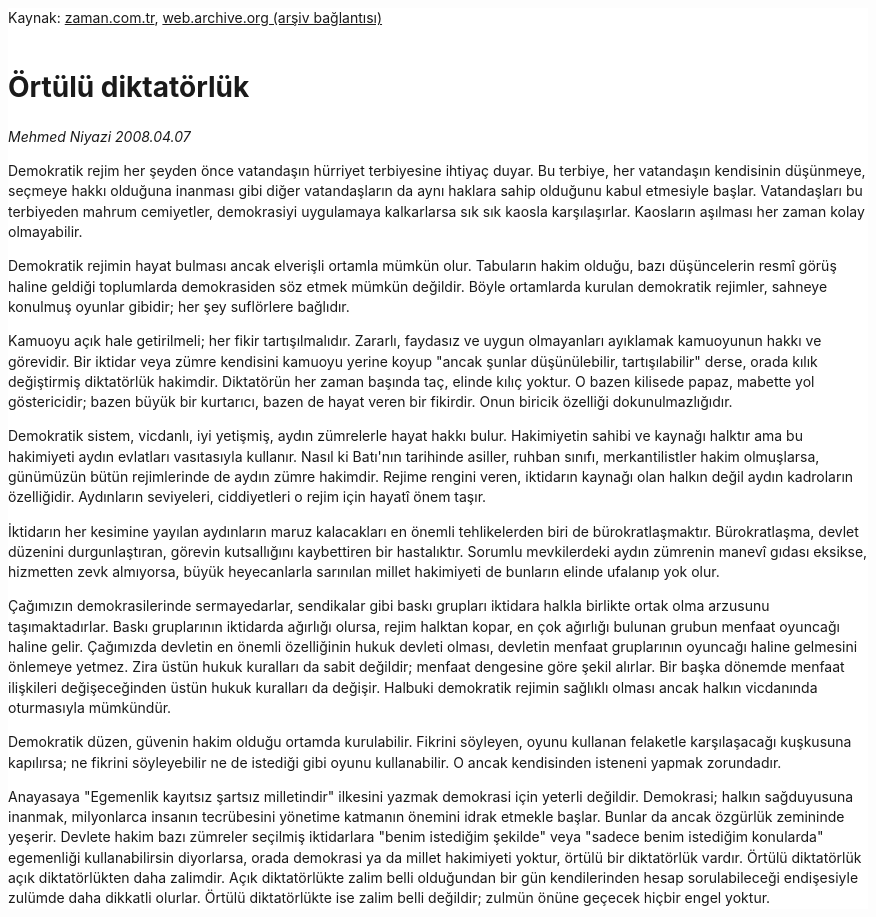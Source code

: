 Kaynak: [zaman.com.tr](http://zaman.com.tr/yazar.do?yazino=671352), [web.archive.org (arşiv bağlantısı)](http://web.archive.org/web/20080509092745/http://www.zaman.com.tr:80/yazar.do?yazino=671352)
# Örtülü diktatörlük

*Mehmed Niyazi 2008.04.07*

<tr><td class="metin" colspan="2" style="padding-top: 20px; padding-left: 5px; padding-right: 10px;">Demokratik rejim her şeyden önce vatandaşın hürriyet terbiyesine ihtiyaç duyar. Bu terbiye, her vatandaşın kendisinin düşünmeye, seçmeye hakkı olduğuna inanması gibi diğer vatandaşların da aynı haklara sahip olduğunu kabul etmesiyle başlar. Vatandaşları bu terbiyeden mahrum cemiyetler, demokrasiyi uygulamaya kalkarlarsa sık sık kaosla karşılaşırlar. Kaosların aşılması her zaman kolay olmayabilir.</td></tr><tr><td class="metin" colspan="2" style="padding-top: 20px; padding-left: 5px; padding-right: 10px;"><p> Demokratik rejimin hayat bulması ancak elverişli ortamla mümkün olur. Tabuların hakim olduğu, bazı düşüncelerin resmî görüş haline geldiği toplumlarda demokrasiden söz etmek mümkün değildir. Böyle ortamlarda kurulan demokratik rejimler, sahneye konulmuş oyunlar gibidir; her şey suflörlere bağlıdır.
<p> Kamuoyu açık hale getirilmeli; her fikir tartışılmalıdır. Zararlı, faydasız ve uygun olmayanları ayıklamak kamuoyunun hakkı ve görevidir. Bir iktidar veya zümre kendisini kamuoyu yerine koyup "ancak şunlar düşünülebilir, tartışılabilir" derse, orada kılık değiştirmiş diktatörlük hakimdir. Diktatörün her zaman başında taç, elinde kılıç yoktur. O bazen kilisede papaz, mabette yol göstericidir; bazen büyük bir kurtarıcı, bazen de hayat veren bir fikirdir. Onun biricik özelliği dokunulmazlığıdır.
<p> Demokratik sistem, vicdanlı, iyi yetişmiş, aydın zümrelerle hayat hakkı bulur. Hakimiyetin sahibi ve kaynağı halktır ama bu hakimiyeti aydın evlatları vasıtasıyla kullanır. Nasıl ki Batı'nın tarihinde asiller, ruhban sınıfı, merkantilistler hakim olmuşlarsa, günümüzün bütün rejimlerinde de aydın zümre hakimdir. Rejime rengini veren, iktidarın kaynağı olan halkın değil aydın kadroların özelliğidir. Aydınların seviyeleri, ciddiyetleri o rejim için hayatî önem taşır.
<p> İktidarın her kesimine yayılan aydınların maruz kalacakları en önemli tehlikelerden biri de bürokratlaşmaktır. Bürokratlaşma, devlet düzenini durgunlaştıran, görevin kutsallığını kaybettiren bir hastalıktır. Sorumlu mevkilerdeki aydın zümrenin manevî gıdası eksikse, hizmetten zevk almıyorsa, büyük heyecanlarla sarınılan millet hakimiyeti de bunların elinde ufalanıp yok olur.
<p> Çağımızın demokrasilerinde sermayedarlar, sendikalar gibi baskı grupları iktidara halkla birlikte ortak olma arzusunu taşımaktadırlar. Baskı gruplarının iktidarda ağırlığı olursa, rejim halktan kopar, en çok ağırlığı bulunan grubun menfaat oyuncağı haline gelir. Çağımızda devletin en önemli özelliğinin hukuk devleti olması, devletin menfaat gruplarının oyuncağı haline gelmesini önlemeye yetmez. Zira üstün hukuk kuralları da sabit değildir; menfaat dengesine göre şekil alırlar. Bir başka dönemde menfaat ilişkileri değişeceğinden üstün hukuk kuralları da değişir. Halbuki demokratik rejimin sağlıklı olması ancak halkın vicdanında oturmasıyla mümkündür.
<p> Demokratik düzen, güvenin hakim olduğu ortamda kurulabilir. Fikrini söyleyen, oyunu kullanan felaketle karşılaşacağı kuşkusuna kapılırsa; ne fikrini söyleyebilir ne de istediği gibi oyunu kullanabilir. O ancak kendisinden isteneni yapmak zorundadır.
<p> Anayasaya "Egemenlik kayıtsız şartsız milletindir" ilkesini yazmak demokrasi için yeterli değildir. Demokrasi; halkın sağduyusuna inanmak, milyonlarca insanın tecrübesini yönetime katmanın önemini idrak etmekle başlar. Bunlar da ancak özgürlük zemininde yeşerir. Devlete hakim bazı zümreler seçilmiş iktidarlara "benim istediğim şekilde" veya "sadece benim istediğim konularda" egemenliği kullanabilirsin diyorlarsa, orada demokrasi ya da millet hakimiyeti yoktur, örtülü bir diktatörlük vardır. Örtülü diktatörlük açık diktatörlükten daha zalimdir. Açık diktatörlükte zalim belli olduğundan bir gün kendilerinden hesap sorulabileceği endişesiyle zulümde daha dikkatli olurlar. Örtülü diktatörlükte ise zalim belli değildir; zulmün önüne geçecek hiçbir engel yoktur.<br/></p></p></p></p></p></p></p></td></tr>

